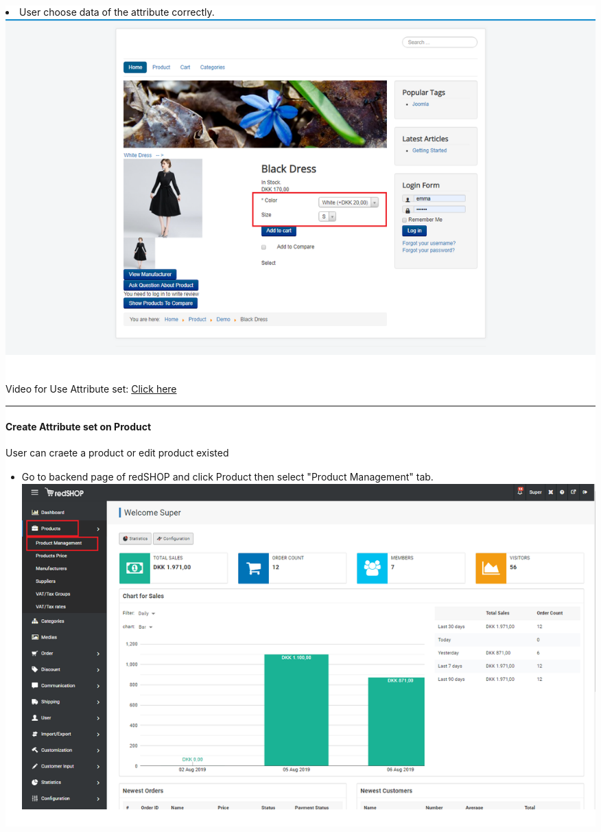 <li>User choose data of the attribute correctly.
<img src="./manual/en-US/chapters/customization/img/img227.png" class="example"/><br><br>
</ul>

Video for Use Attribute set: <a href="https://redshop.fleeq.io/l/rbr6ltygxg-6kavmvkj73">Click here</a>

<hr>

<h4 id="create-2">Create Attribute set on Product</h4>

User can craete a product or edit product existed

<ul>
<li>Go to backend page of redSHOP and click Product then select "Product Management" tab. 
<img src="./manual/en-US/chapters/customization/img/img228.png" class="example"/><br><br>